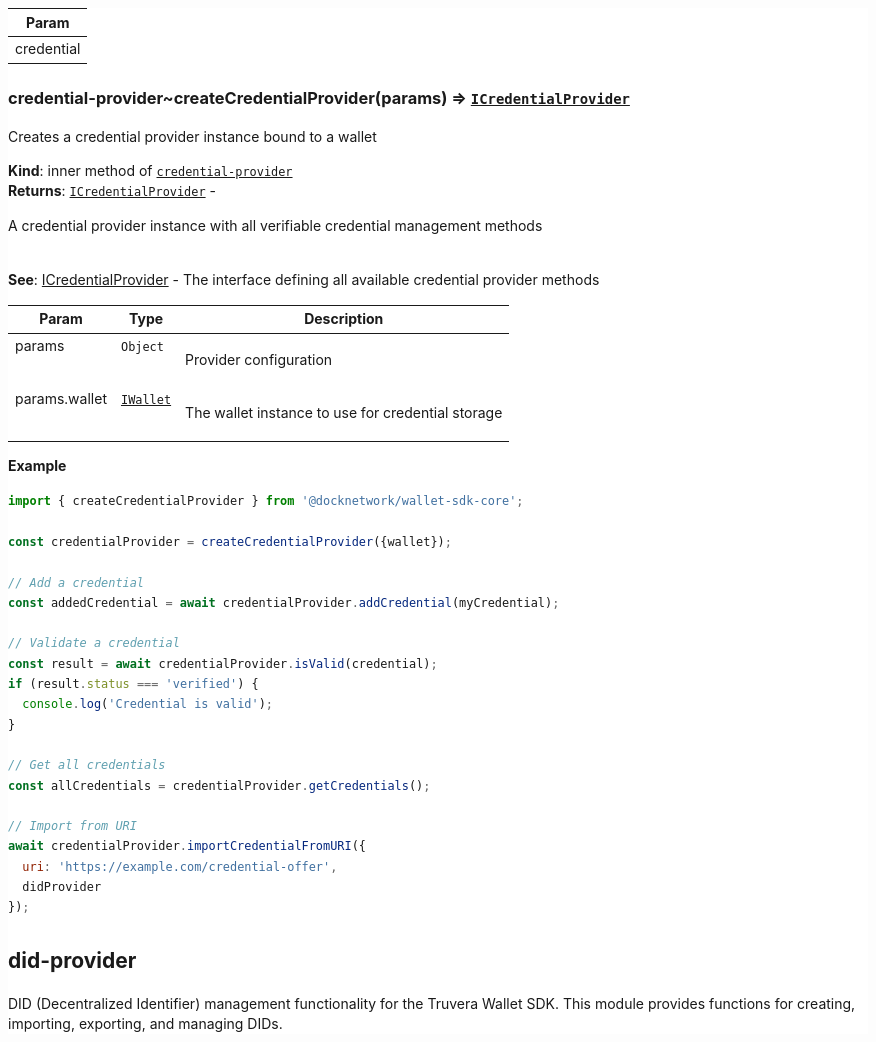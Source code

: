 | Param |
| --- |
| credential | 

<a name="module_credential-provider..createCredentialProvider"></a>

### credential-provider~createCredentialProvider(params) ⇒ [<code>ICredentialProvider</code>](#ICredentialProvider)
<p>Creates a credential provider instance bound to a wallet</p>

**Kind**: inner method of [<code>credential-provider</code>](#module_credential-provider)  
**Returns**: [<code>ICredentialProvider</code>](#ICredentialProvider) - <p>A credential provider instance with all verifiable credential management methods</p>  
**See**: [ICredentialProvider](#ICredentialProvider) - The interface defining all available credential provider methods  

| Param | Type | Description |
| --- | --- | --- |
| params | <code>Object</code> | <p>Provider configuration</p> |
| params.wallet | [<code>IWallet</code>](#IWallet) | <p>The wallet instance to use for credential storage</p> |

**Example**  
```js
import { createCredentialProvider } from '@docknetwork/wallet-sdk-core';

const credentialProvider = createCredentialProvider({wallet});

// Add a credential
const addedCredential = await credentialProvider.addCredential(myCredential);

// Validate a credential
const result = await credentialProvider.isValid(credential);
if (result.status === 'verified') {
  console.log('Credential is valid');
}

// Get all credentials
const allCredentials = credentialProvider.getCredentials();

// Import from URI
await credentialProvider.importCredentialFromURI({
  uri: 'https://example.com/credential-offer',
  didProvider
});
```
<a name="module_did-provider"></a>

## did-provider
<p>DID (Decentralized Identifier) management functionality for the Truvera Wallet SDK.
This module provides functions for creating, importing, exporting, and managing DIDs.</p>
